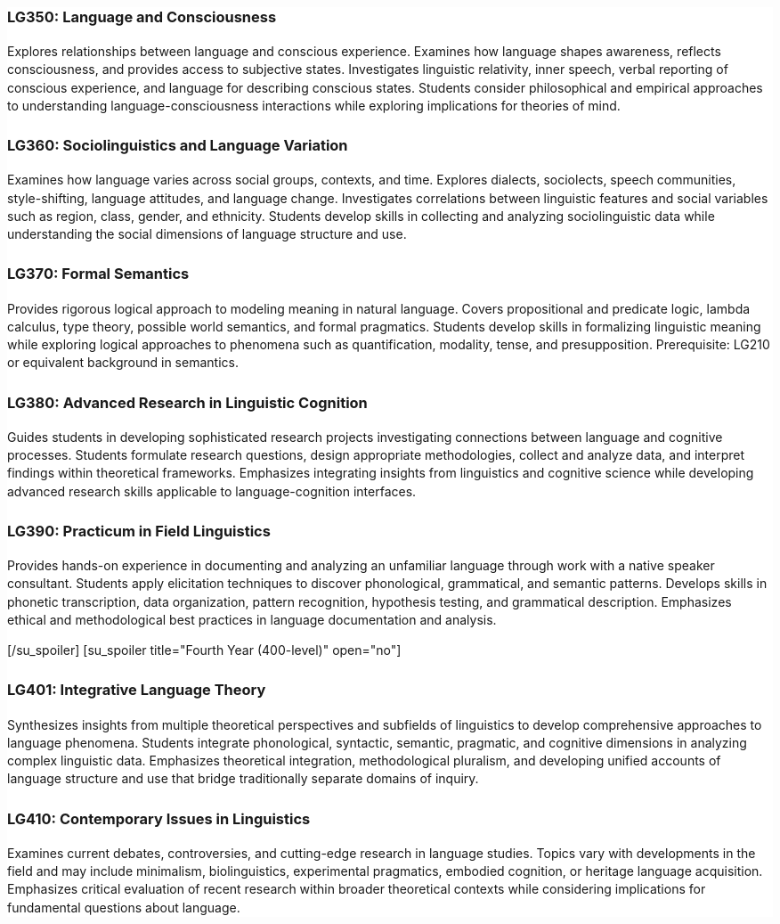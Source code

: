### LG350: Language and Consciousness
Explores relationships between language and conscious experience. Examines how language shapes awareness, reflects consciousness, and provides access to subjective states. Investigates linguistic relativity, inner speech, verbal reporting of conscious experience, and language for describing conscious states. Students consider philosophical and empirical approaches to understanding language-consciousness interactions while exploring implications for theories of mind.

### LG360: Sociolinguistics and Language Variation
Examines how language varies across social groups, contexts, and time. Explores dialects, sociolects, speech communities, style-shifting, language attitudes, and language change. Investigates correlations between linguistic features and social variables such as region, class, gender, and ethnicity. Students develop skills in collecting and analyzing sociolinguistic data while understanding the social dimensions of language structure and use.

### LG370: Formal Semantics
Provides rigorous logical approach to modeling meaning in natural language. Covers propositional and predicate logic, lambda calculus, type theory, possible world semantics, and formal pragmatics. Students develop skills in formalizing linguistic meaning while exploring logical approaches to phenomena such as quantification, modality, tense, and presupposition. Prerequisite: LG210 or equivalent background in semantics.

### LG380: Advanced Research in Linguistic Cognition
Guides students in developing sophisticated research projects investigating connections between language and cognitive processes. Students formulate research questions, design appropriate methodologies, collect and analyze data, and interpret findings within theoretical frameworks. Emphasizes integrating insights from linguistics and cognitive science while developing advanced research skills applicable to language-cognition interfaces.

### LG390: Practicum in Field Linguistics
Provides hands-on experience in documenting and analyzing an unfamiliar language through work with a native speaker consultant. Students apply elicitation techniques to discover phonological, grammatical, and semantic patterns. Develops skills in phonetic transcription, data organization, pattern recognition, hypothesis testing, and grammatical description. Emphasizes ethical and methodological best practices in language documentation and analysis.

[/su_spoiler]
[su_spoiler title="Fourth Year (400-level)" open="no"]

### LG401: Integrative Language Theory
Synthesizes insights from multiple theoretical perspectives and subfields of linguistics to develop comprehensive approaches to language phenomena. Students integrate phonological, syntactic, semantic, pragmatic, and cognitive dimensions in analyzing complex linguistic data. Emphasizes theoretical integration, methodological pluralism, and developing unified accounts of language structure and use that bridge traditionally separate domains of inquiry.

### LG410: Contemporary Issues in Linguistics
Examines current debates, controversies, and cutting-edge research in language studies. Topics vary with developments in the field and may include minimalism, biolinguistics, experimental pragmatics, embodied cognition, or heritage language acquisition. Emphasizes critical evaluation of recent research within broader theoretical contexts while considering implications for fundamental questions about language.
